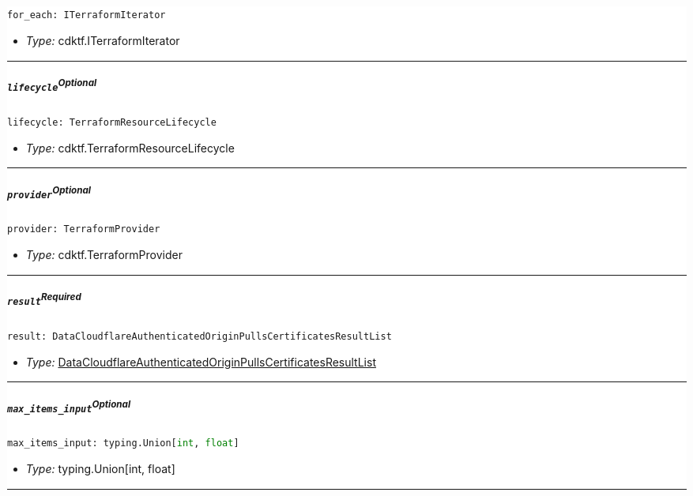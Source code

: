 ```python
for_each: ITerraformIterator
```

- *Type:* cdktf.ITerraformIterator

---

##### `lifecycle`<sup>Optional</sup> <a name="lifecycle" id="@cdktf/provider-cloudflare.dataCloudflareAuthenticatedOriginPullsCertificates.DataCloudflareAuthenticatedOriginPullsCertificates.property.lifecycle"></a>

```python
lifecycle: TerraformResourceLifecycle
```

- *Type:* cdktf.TerraformResourceLifecycle

---

##### `provider`<sup>Optional</sup> <a name="provider" id="@cdktf/provider-cloudflare.dataCloudflareAuthenticatedOriginPullsCertificates.DataCloudflareAuthenticatedOriginPullsCertificates.property.provider"></a>

```python
provider: TerraformProvider
```

- *Type:* cdktf.TerraformProvider

---

##### `result`<sup>Required</sup> <a name="result" id="@cdktf/provider-cloudflare.dataCloudflareAuthenticatedOriginPullsCertificates.DataCloudflareAuthenticatedOriginPullsCertificates.property.result"></a>

```python
result: DataCloudflareAuthenticatedOriginPullsCertificatesResultList
```

- *Type:* <a href="#@cdktf/provider-cloudflare.dataCloudflareAuthenticatedOriginPullsCertificates.DataCloudflareAuthenticatedOriginPullsCertificatesResultList">DataCloudflareAuthenticatedOriginPullsCertificatesResultList</a>

---

##### `max_items_input`<sup>Optional</sup> <a name="max_items_input" id="@cdktf/provider-cloudflare.dataCloudflareAuthenticatedOriginPullsCertificates.DataCloudflareAuthenticatedOriginPullsCertificates.property.maxItemsInput"></a>

```python
max_items_input: typing.Union[int, float]
```

- *Type:* typing.Union[int, float]

---